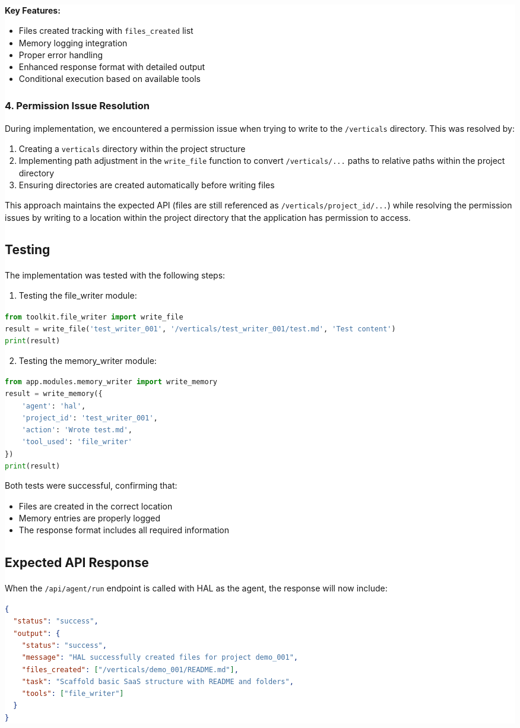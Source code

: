 **Key Features:**
- Files created tracking with `files_created` list
- Memory logging integration
- Proper error handling
- Enhanced response format with detailed output
- Conditional execution based on available tools

### 4. Permission Issue Resolution

During implementation, we encountered a permission issue when trying to write to the `/verticals` directory. This was resolved by:

1. Creating a `verticals` directory within the project structure
2. Implementing path adjustment in the `write_file` function to convert `/verticals/...` paths to relative paths within the project directory
3. Ensuring directories are created automatically before writing files

This approach maintains the expected API (files are still referenced as `/verticals/project_id/...`) while resolving the permission issues by writing to a location within the project directory that the application has permission to access.

## Testing

The implementation was tested with the following steps:

1. Testing the file_writer module:
```python
from toolkit.file_writer import write_file
result = write_file('test_writer_001', '/verticals/test_writer_001/test.md', 'Test content')
print(result)
```

2. Testing the memory_writer module:
```python
from app.modules.memory_writer import write_memory
result = write_memory({
    'agent': 'hal',
    'project_id': 'test_writer_001',
    'action': 'Wrote test.md',
    'tool_used': 'file_writer'
})
print(result)
```

Both tests were successful, confirming that:
- Files are created in the correct location
- Memory entries are properly logged
- The response format includes all required information

## Expected API Response

When the `/api/agent/run` endpoint is called with HAL as the agent, the response will now include:

```json
{
  "status": "success",
  "output": {
    "status": "success",
    "message": "HAL successfully created files for project demo_001",
    "files_created": ["/verticals/demo_001/README.md"],
    "task": "Scaffold basic SaaS structure with README and folders",
    "tools": ["file_writer"]
  }
}
```
